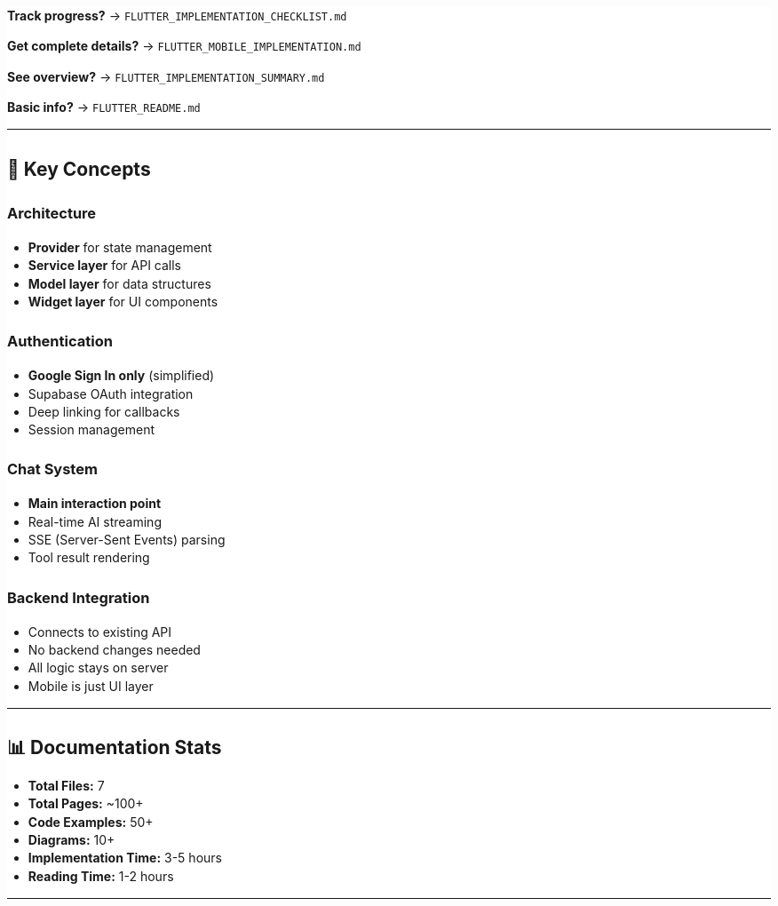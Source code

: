**Track progress?**
→ `FLUTTER_IMPLEMENTATION_CHECKLIST.md`

**Get complete details?**
→ `FLUTTER_MOBILE_IMPLEMENTATION.md`

**See overview?**
→ `FLUTTER_IMPLEMENTATION_SUMMARY.md`

**Basic info?**
→ `FLUTTER_README.md`

---

## 🔑 Key Concepts

### Architecture
- **Provider** for state management
- **Service layer** for API calls
- **Model layer** for data structures
- **Widget layer** for UI components

### Authentication
- **Google Sign In only** (simplified)
- Supabase OAuth integration
- Deep linking for callbacks
- Session management

### Chat System
- **Main interaction point**
- Real-time AI streaming
- SSE (Server-Sent Events) parsing
- Tool result rendering

### Backend Integration
- Connects to existing API
- No backend changes needed
- All logic stays on server
- Mobile is just UI layer

---

## 📊 Documentation Stats

- **Total Files:** 7
- **Total Pages:** ~100+
- **Code Examples:** 50+
- **Diagrams:** 10+
- **Implementation Time:** 3-5 hours
- **Reading Time:** 1-2 hours

---
